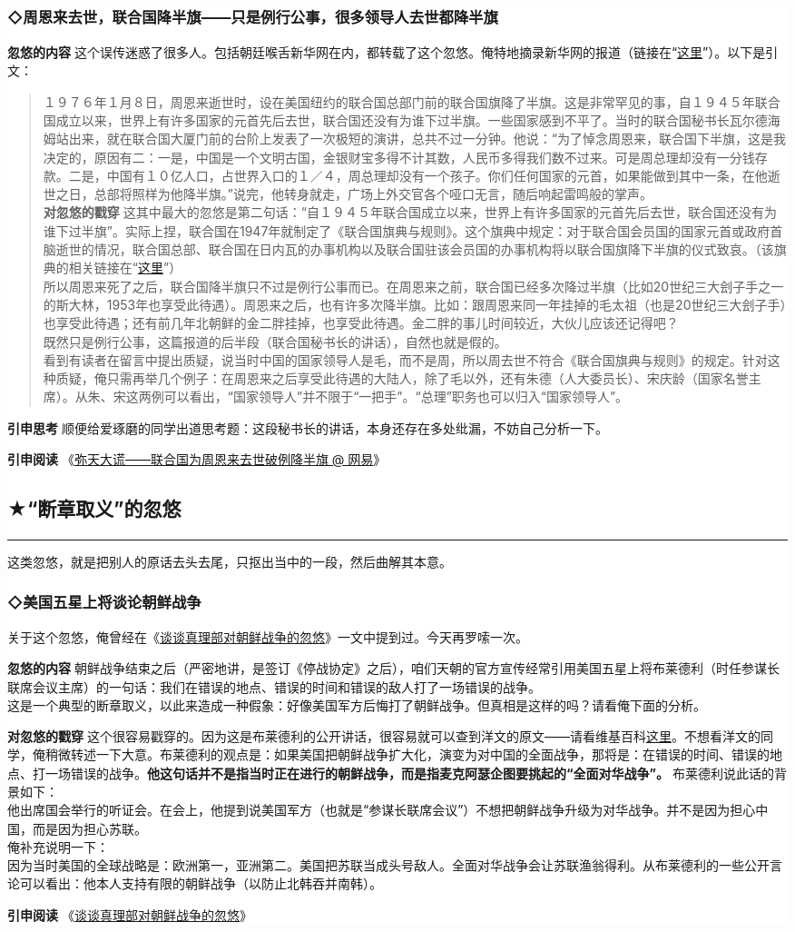  ### ◇周恩来去世，联合国降半旗——只是例行公事，很多领导人去世都降半旗

  
 **忽悠的内容** 
 这个误传迷惑了很多人。包括朝廷喉舌新华网在内，都转载了这个忽悠。俺特地摘录新华网的报道（链接在“[这里](http://cpc.people.com.cn/GB/68742/114021/114023/6771001.html)”）。以下是引文：  
 
> １９７６年１月８日，周恩来逝世时，设在美国纽约的联合国总部门前的联合国旗降了半旗。这是非常罕见的事，自１９４５年联合国成立以来，世界上有许多国家的元首先后去世，联合国还没有为谁下过半旗。一些国家感到不平了。当时的联合国秘书长瓦尔德海姆站出来，就在联合国大厦门前的台阶上发表了一次极短的演讲，总共不过一分钟。他说：“为了悼念周恩来，联合国下半旗，这是我决定的，原因有二：一是，中国是一个文明古国，金银财宝多得不计其数，人民币多得我们数不过来。可是周总理却没有一分钱存款。二是，中国有１０亿人口，占世界入口的１／４，周总理却没有一个孩子。你们任何国家的元首，如果能做到其中一条，在他逝世之日，总部将照样为他降半旗。”说完，他转身就走，广场上外交官各个哑口无言，随后响起雷鸣般的掌声。  
 **对忽悠的戳穿** 
 这其中最大的忽悠是第二句话：“自１９４５年联合国成立以来，世界上有许多国家的元首先后去世，联合国还没有为谁下过半旗”。实际上捏，联合国在1947年就制定了《联合国旗典与规则》。这个旗典中规定：对于联合国会员国的国家元首或政府首脑逝世的情况，联合国总部、联合国在日内瓦的办事机构以及联合国驻该会员国的办事机构将以联合国旗降下半旗的仪式致哀。（该旗典的相关链接在“[这里](http://www.un.org/depts/dhl/maplib/docs/stsgb132.pdf)”）  
 所以周恩来死了之后，联合国降半旗只不过是例行公事而已。在周恩来之前，联合国已经多次降过半旗（比如20世纪三大刽子手之一的斯大林，1953年也享受此待遇）。周恩来之后，也有许多次降半旗。比如：跟周恩来同一年挂掉的毛太祖（也是20世纪三大刽子手）也享受此待遇；还有前几年北朝鲜的金二胖挂掉，也享受此待遇。金二胖的事儿时间较近，大伙儿应该还记得吧？  
 既然只是例行公事，这篇报道的后半段（联合国秘书长的讲话），自然也就是假的。  
 看到有读者在留言中提出质疑，说当时中国的国家领导人是毛，而不是周，所以周去世不符合《联合国旗典与规则》的规定。针对这种质疑，俺只需再举几个例子：在周恩来之后享受此待遇的大陆人，除了毛以外，还有朱德（人大委员长）、宋庆龄（国家名誉主席）。从朱、宋这两例可以看出，“国家领导人”并不限于“一把手”。“总理”职务也可以归入“国家领导人”。  
   
 **引申思考** 
 顺便给爱琢磨的同学出道思考题：这段秘书长的讲话，本身还存在多处纰漏，不妨自己分析一下。  
   
 **引申阅读** 
 《[弥天大谎——联合国为周恩来去世破例降半旗 @ 网易](http://war.163.com/07/0618/13/3H9AESHT00011MSF.html)》  
   
   
 ## ★“断章取义”的忽悠
----------

  
 这类忽悠，就是把别人的原话去头去尾，只抠出当中的一段，然后曲解其本意。  
   
 ### ◇美国五星上将谈论朝鲜战争

  
 关于这个忽悠，俺曾经在《[谈谈真理部对朝鲜战争的忽悠](https://program-think.blogspot.com/2013/08/korean-war.html)》一文中提到过。今天再罗嗦一次。  
   
 **忽悠的内容** 
 朝鲜战争结束之后（严密地讲，是签订《停战协定》之后），咱们天朝的官方宣传经常引用美国五星上将布莱德利（时任参谋长联席会议主席）的一句话：我们在错误的地点、错误的时间和错误的敌人打了一场错误的战争。  
 这是一个典型的断章取义，以此来造成一种假象：好像美国军方后悔打了朝鲜战争。但真相是这样的吗？请看俺下面的分析。  
   
 **对忽悠的戳穿** 
 这个很容易戳穿的。因为这是布莱德利的公开讲话，很容易就可以查到洋文的原文——请看维基百科[这里](https://en.wikipedia.org/wiki/The_wrong_war,_at_the_wrong_place,_at_the_wrong_time,_and_with_the_wrong_enemy)。不想看洋文的同学，俺稍微转述一下大意。布莱德利的观点是：如果美国把朝鲜战争扩大化，演变为对中国的全面战争，那将是：在错误的时间、错误的地点、打一场错误的战争。**他这句话并不是指当时正在进行的朝鲜战争，而是指麦克阿瑟企图要挑起的“全面对华战争”。** 
 布莱德利说此话的背景如下：  
 他出席国会举行的听证会。在会上，他提到说美国军方（也就是“参谋长联席会议”）不想把朝鲜战争升级为对华战争。并不是因为担心中国，而是因为担心苏联。  
 俺补充说明一下：  
 因为当时美国的全球战略是：欧洲第一，亚洲第二。美国把苏联当成头号敌人。全面对华战争会让苏联渔翁得利。从布莱德利的一些公开言论可以看出：他本人支持有限的朝鲜战争（以防止北韩吞并南韩）。  
   
 **引申阅读** 
 《[谈谈真理部对朝鲜战争的忽悠](https://program-think.blogspot.com/2013/08/korean-war.html)》  
   